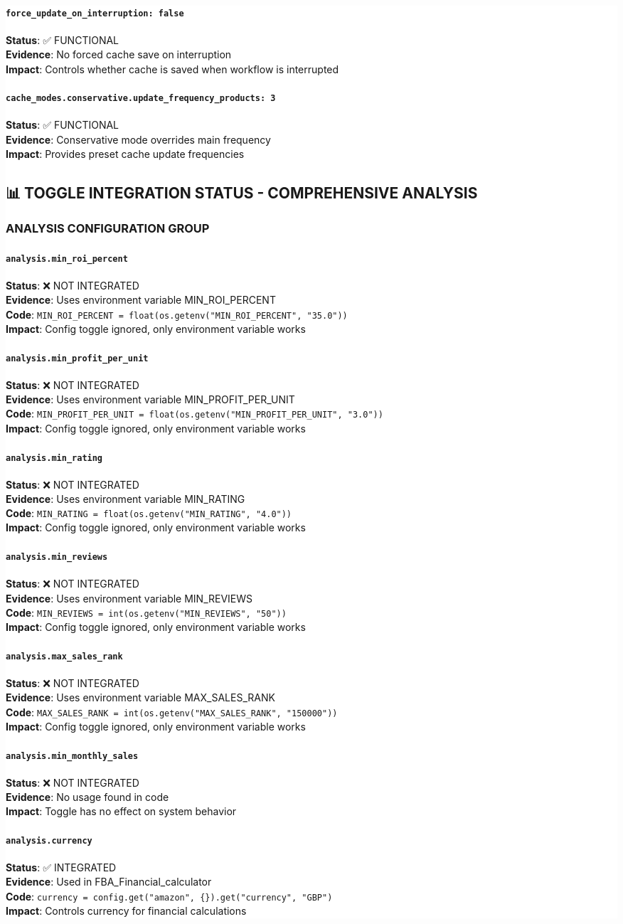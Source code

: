 #### **`force_update_on_interruption: false`**
**Status**: ✅ FUNCTIONAL  
**Evidence**: No forced cache save on interruption  
**Impact**: Controls whether cache is saved when workflow is interrupted

#### **`cache_modes.conservative.update_frequency_products: 3`**
**Status**: ✅ FUNCTIONAL  
**Evidence**: Conservative mode overrides main frequency  
**Impact**: Provides preset cache update frequencies

## 📊 TOGGLE INTEGRATION STATUS - COMPREHENSIVE ANALYSIS

### **ANALYSIS CONFIGURATION GROUP**

#### **`analysis.min_roi_percent`**
**Status**: ❌ NOT INTEGRATED  
**Evidence**: Uses environment variable MIN_ROI_PERCENT  
**Code**: `MIN_ROI_PERCENT = float(os.getenv("MIN_ROI_PERCENT", "35.0"))`  
**Impact**: Config toggle ignored, only environment variable works

#### **`analysis.min_profit_per_unit`**
**Status**: ❌ NOT INTEGRATED  
**Evidence**: Uses environment variable MIN_PROFIT_PER_UNIT  
**Code**: `MIN_PROFIT_PER_UNIT = float(os.getenv("MIN_PROFIT_PER_UNIT", "3.0"))`  
**Impact**: Config toggle ignored, only environment variable works

#### **`analysis.min_rating`**
**Status**: ❌ NOT INTEGRATED  
**Evidence**: Uses environment variable MIN_RATING  
**Code**: `MIN_RATING = float(os.getenv("MIN_RATING", "4.0"))`  
**Impact**: Config toggle ignored, only environment variable works

#### **`analysis.min_reviews`**
**Status**: ❌ NOT INTEGRATED  
**Evidence**: Uses environment variable MIN_REVIEWS  
**Code**: `MIN_REVIEWS = int(os.getenv("MIN_REVIEWS", "50"))`  
**Impact**: Config toggle ignored, only environment variable works

#### **`analysis.max_sales_rank`**
**Status**: ❌ NOT INTEGRATED  
**Evidence**: Uses environment variable MAX_SALES_RANK  
**Code**: `MAX_SALES_RANK = int(os.getenv("MAX_SALES_RANK", "150000"))`  
**Impact**: Config toggle ignored, only environment variable works

#### **`analysis.min_monthly_sales`**
**Status**: ❌ NOT INTEGRATED  
**Evidence**: No usage found in code  
**Impact**: Toggle has no effect on system behavior

#### **`analysis.currency`**
**Status**: ✅ INTEGRATED  
**Evidence**: Used in FBA_Financial_calculator  
**Code**: `currency = config.get("amazon", {}).get("currency", "GBP")`  
**Impact**: Controls currency for financial calculations
